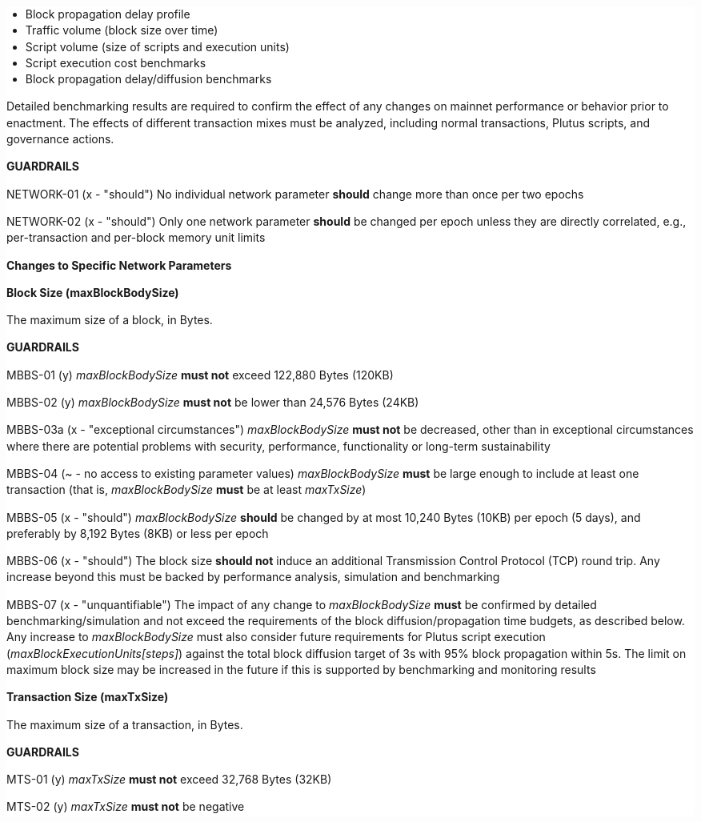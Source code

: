 * Block propagation delay profile
* Traffic volume (block size over time)
* Script volume (size of scripts and execution units)
* Script execution cost benchmarks
* Block propagation delay/diffusion benchmarks

Detailed benchmarking results are required to confirm the effect of any changes on mainnet performance or behavior prior to enactment. The effects of different transaction mixes must be analyzed, including normal transactions, Plutus scripts, and governance actions.

**GUARDRAILS**

NETWORK-01 (x - "should") No individual network parameter **should** change more than once per two epochs

NETWORK-02 (x - "should") Only one network parameter **should** be changed per epoch unless they are directly correlated, e.g., per-transaction and per-block memory unit limits

**Changes to Specific Network Parameters**

**Block Size (maxBlockBodySize)**

The maximum size of a block, in Bytes.

**GUARDRAILS**

MBBS-01 (y) _maxBlockBodySize_ **must not** exceed 122,880 Bytes (120KB)

MBBS-02 (y) _maxBlockBodySize_ **must not** be lower than 24,576 Bytes (24KB)

MBBS-03a (x - "exceptional circumstances") _maxBlockBodySize_ **must not** be decreased, other than in exceptional circumstances where there are potential problems with security, performance, functionality or long-term sustainability

MBBS-04 (\~ - no access to existing parameter values) _maxBlockBodySize_ **must** be large enough to include at least one transaction (that is, _maxBlockBodySize_ **must** be at least _maxTxSize_)

MBBS-05 (x - "should") _maxBlockBodySize_ **should** be changed by at most 10,240 Bytes (10KB) per epoch (5 days), and preferably by 8,192 Bytes (8KB) or less per epoch

MBBS-06 (x - "should") The block size **should not** induce an additional Transmission Control Protocol (TCP) round trip. Any increase beyond this must be backed by performance analysis, simulation and benchmarking

MBBS-07 (x - "unquantifiable") The impact of any change to _maxBlockBodySize_ **must** be confirmed by detailed benchmarking/simulation and not exceed the requirements of the block diffusion/propagation time budgets, as described below. Any increase to _maxBlockBodySize_ must also consider future requirements for Plutus script execution (_maxBlockExecutionUnits\[steps]_) against the total block diffusion target of 3s with 95% block propagation within 5s. The limit on maximum block size may be increased in the future if this is supported by benchmarking and monitoring results

**Transaction Size (maxTxSize)**

The maximum size of a transaction, in Bytes.

**GUARDRAILS**

MTS-01 (y) _maxTxSize_ **must not** exceed 32,768 Bytes (32KB)

MTS-02 (y) _maxTxSize_ **must not** be negative
